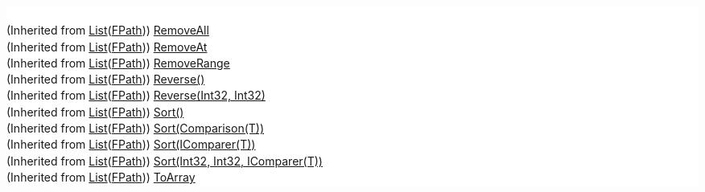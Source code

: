 <td><br />(Inherited from <a href="https://learn.microsoft.com/dotnet/api/system.collections.generic.list-1" target="_blank" rel="noopener noreferrer">List</a>(<a href="08583abf-e5bb-95b5-1976-38e605ebf60b.md">FPath</a>))</td></tr>
<tr>
<td><a href="https://learn.microsoft.com/dotnet/api/system.collections.generic.list-1.removeall" target="_blank" rel="noopener noreferrer">RemoveAll</a></td>
<td><br />(Inherited from <a href="https://learn.microsoft.com/dotnet/api/system.collections.generic.list-1" target="_blank" rel="noopener noreferrer">List</a>(<a href="08583abf-e5bb-95b5-1976-38e605ebf60b.md">FPath</a>))</td></tr>
<tr>
<td><a href="https://learn.microsoft.com/dotnet/api/system.collections.generic.list-1.removeat" target="_blank" rel="noopener noreferrer">RemoveAt</a></td>
<td><br />(Inherited from <a href="https://learn.microsoft.com/dotnet/api/system.collections.generic.list-1" target="_blank" rel="noopener noreferrer">List</a>(<a href="08583abf-e5bb-95b5-1976-38e605ebf60b.md">FPath</a>))</td></tr>
<tr>
<td><a href="https://learn.microsoft.com/dotnet/api/system.collections.generic.list-1.removerange" target="_blank" rel="noopener noreferrer">RemoveRange</a></td>
<td><br />(Inherited from <a href="https://learn.microsoft.com/dotnet/api/system.collections.generic.list-1" target="_blank" rel="noopener noreferrer">List</a>(<a href="08583abf-e5bb-95b5-1976-38e605ebf60b.md">FPath</a>))</td></tr>
<tr>
<td><a href="https://learn.microsoft.com/dotnet/api/system.collections.generic.list-1.reverse#system-collections-generic-list-1-reverse" target="_blank" rel="noopener noreferrer">Reverse()</a></td>
<td><br />(Inherited from <a href="https://learn.microsoft.com/dotnet/api/system.collections.generic.list-1" target="_blank" rel="noopener noreferrer">List</a>(<a href="08583abf-e5bb-95b5-1976-38e605ebf60b.md">FPath</a>))</td></tr>
<tr>
<td><a href="https://learn.microsoft.com/dotnet/api/system.collections.generic.list-1.reverse#system-collections-generic-list-1-reverse(system-int32-system-int32)" target="_blank" rel="noopener noreferrer">Reverse(Int32, Int32)</a></td>
<td><br />(Inherited from <a href="https://learn.microsoft.com/dotnet/api/system.collections.generic.list-1" target="_blank" rel="noopener noreferrer">List</a>(<a href="08583abf-e5bb-95b5-1976-38e605ebf60b.md">FPath</a>))</td></tr>
<tr>
<td><a href="https://learn.microsoft.com/dotnet/api/system.collections.generic.list-1.sort#system-collections-generic-list-1-sort" target="_blank" rel="noopener noreferrer">Sort()</a></td>
<td><br />(Inherited from <a href="https://learn.microsoft.com/dotnet/api/system.collections.generic.list-1" target="_blank" rel="noopener noreferrer">List</a>(<a href="08583abf-e5bb-95b5-1976-38e605ebf60b.md">FPath</a>))</td></tr>
<tr>
<td><a href="https://learn.microsoft.com/dotnet/api/system.collections.generic.list-1.sort#system-collections-generic-list-1-sort(system-comparison((-0)))" target="_blank" rel="noopener noreferrer">Sort(Comparison(T))</a></td>
<td><br />(Inherited from <a href="https://learn.microsoft.com/dotnet/api/system.collections.generic.list-1" target="_blank" rel="noopener noreferrer">List</a>(<a href="08583abf-e5bb-95b5-1976-38e605ebf60b.md">FPath</a>))</td></tr>
<tr>
<td><a href="https://learn.microsoft.com/dotnet/api/system.collections.generic.list-1.sort#system-collections-generic-list-1-sort(system-collections-generic-icomparer((-0)))" target="_blank" rel="noopener noreferrer">Sort(IComparer(T))</a></td>
<td><br />(Inherited from <a href="https://learn.microsoft.com/dotnet/api/system.collections.generic.list-1" target="_blank" rel="noopener noreferrer">List</a>(<a href="08583abf-e5bb-95b5-1976-38e605ebf60b.md">FPath</a>))</td></tr>
<tr>
<td><a href="https://learn.microsoft.com/dotnet/api/system.collections.generic.list-1.sort#system-collections-generic-list-1-sort(system-int32-system-int32-system-collections-generic-icomparer((-0)))" target="_blank" rel="noopener noreferrer">Sort(Int32, Int32, IComparer(T))</a></td>
<td><br />(Inherited from <a href="https://learn.microsoft.com/dotnet/api/system.collections.generic.list-1" target="_blank" rel="noopener noreferrer">List</a>(<a href="08583abf-e5bb-95b5-1976-38e605ebf60b.md">FPath</a>))</td></tr>
<tr>
<td><a href="https://learn.microsoft.com/dotnet/api/system.collections.generic.list-1.toarray" target="_blank" rel="noopener noreferrer">ToArray</a></td>